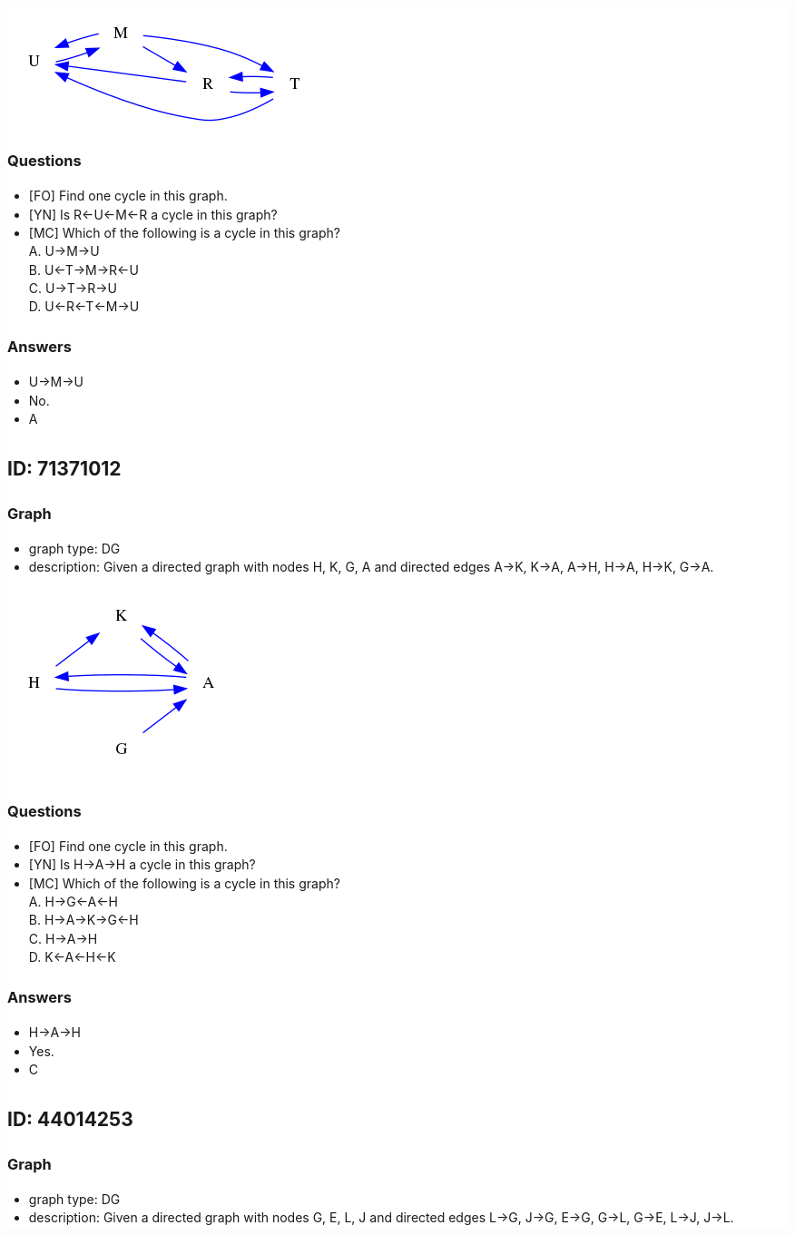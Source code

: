 ![fig](../images/cycle/19372757.png)
### Questions
- [FO] Find one cycle in this graph. 
- [YN] Is R<-U<-M<-R a cycle in this graph? 
- [MC] Which of the following is a cycle in this graph?\
A. U->M->U\
B. U<-T->M->R<-U\
C. U->T->R->U\
D. U<-R<-T<-M->U 
### Answers
- U->M->U
- No.
- A
## ID: 71371012
### Graph
- graph type: DG
- description: Given a directed graph with nodes H, K, G, A and directed edges A->K, K->A, A->H, H->A, H->K, G->A.

![fig](../images/cycle/71371012.png)
### Questions
- [FO] Find one cycle in this graph. 
- [YN] Is H->A->H a cycle in this graph? 
- [MC] Which of the following is a cycle in this graph?\
A. H->G<-A<-H\
B. H->A->K->G<-H\
C. H->A->H\
D. K<-A<-H<-K 
### Answers
- H->A->H
- Yes.
- C
## ID: 44014253
### Graph
- graph type: DG
- description: Given a directed graph with nodes G, E, L, J and directed edges L->G, J->G, E->G, G->L, G->E, L->J, J->L.
